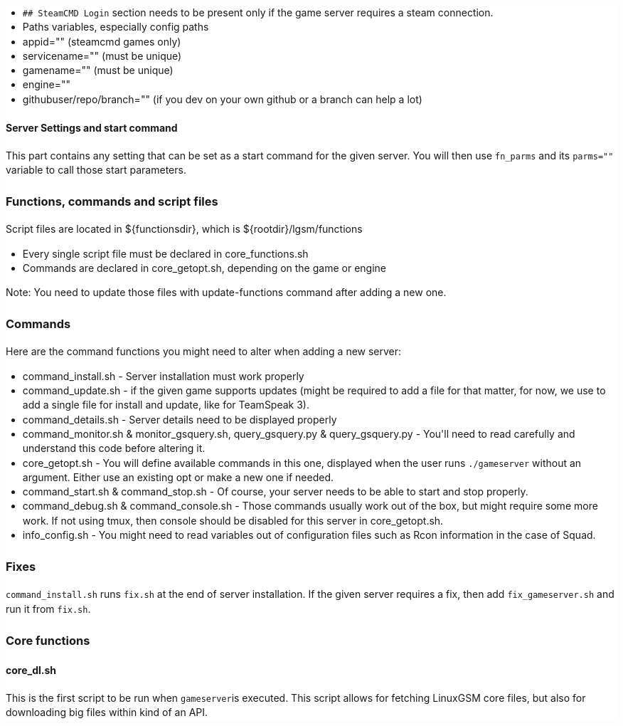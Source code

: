 -   `## SteamCMD Login` section needs to be present only if the game server requires a steam connection.
-   Paths variables, especially config paths
-   appid="" \(steamcmd games only\)
-   servicename="" \(must be unique\)
-   gamename="" \(must be unique\)
-   engine=""
-   githubuser/repo/branch="" \(if you dev on your own github or a branch can help a lot\)

#### Server Settings and start command

This part contains any setting that can be set as a start command for the given server. You will then use `fn_parms` and its `parms=""` variable to call those start parameters.

### Functions, commands and script files

Script files are located in ${functionsdir}, which is ${rootdir}/lgsm/functions

-   Every single script file must be declared in core_functions.sh
-   Commands are declared in core_getopt.sh, depending on the game or engine

Note: You need to update those files with update-functions command after adding a new one.

### Commands

Here are the command functions you might need to alter when adding a new server:

-   command_install.sh - Server installation must work properly
-   command_update.sh - if the given game supports updates \(might be required to add a file for that matter, for now, we use to add a single file for install and update, like for TeamSpeak 3\).
-   command_details.sh - Server details need to be displayed properly
-   command_monitor.sh & monitor_gsquery.sh, query_gsquery.py & query_gsquery.py - You'll need to read carefully and understand this code before altering it.
-   core_getopt.sh - You will define available commands in this one, displayed when the user runs `./gameserver` without an argument. Either use an existing opt or make a new one if needed.
-   command_start.sh & command_stop.sh - Of course, your server needs to be able to start and stop properly.
-   command_debug.sh & command_console.sh - Those commands usually work out of the box, but might require some more work. If not using tmux, then console should be disabled for this server in core_getopt.sh.
-   info_config.sh - You might need to read variables out of configuration files such as Rcon information in the case of Squad.

### Fixes

`command_install.sh` runs `fix.sh` at the end of server installation. If the given server requires a fix, then add `fix_gameserver.sh` and run it from `fix.sh`.

### Core functions

#### core_dl.sh

This is the first script to be run when `gameserver`is executed. This script allows for fetching LinuxGSM core files, but also for downloading big files within kind of an API.

